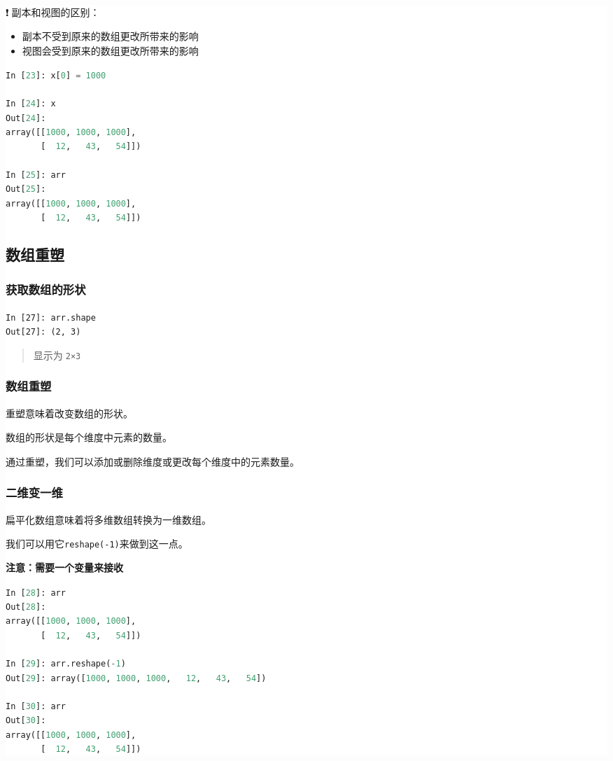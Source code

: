 ❗ 副本和视图的区别：

+ 副本不受到原来的数组更改所带来的影响
+ 视图会受到原来的数组更改所带来的影响

```py
In [23]: x[0] = 1000                                        

In [24]: x                                                  
Out[24]: 
array([[1000, 1000, 1000],
       [  12,   43,   54]])

In [25]: arr                                                
Out[25]: 
array([[1000, 1000, 1000],
       [  12,   43,   54]])
```



## 数组重塑 

### 获取数组的形状

```
In [27]: arr.shape                                          
Out[27]: (2, 3)
```

> 显示为 `2×3`



### 数组重塑

重塑意味着改变数组的形状。

数组的形状是每个维度中元素的数量。

通过重塑，我们可以添加或删除维度或更改每个维度中的元素数量。



### 二维变一维

扁平化数组意味着将多维数组转换为一维数组。

我们可以用它`reshape(-1)`来做到这一点。

**注意：需要一个变量来接收**

```py
In [28]: arr                                                
Out[28]: 
array([[1000, 1000, 1000],
       [  12,   43,   54]])

In [29]: arr.reshape(-1)                                    
Out[29]: array([1000, 1000, 1000,   12,   43,   54])

In [30]: arr                                                
Out[30]: 
array([[1000, 1000, 1000],
       [  12,   43,   54]])
```
